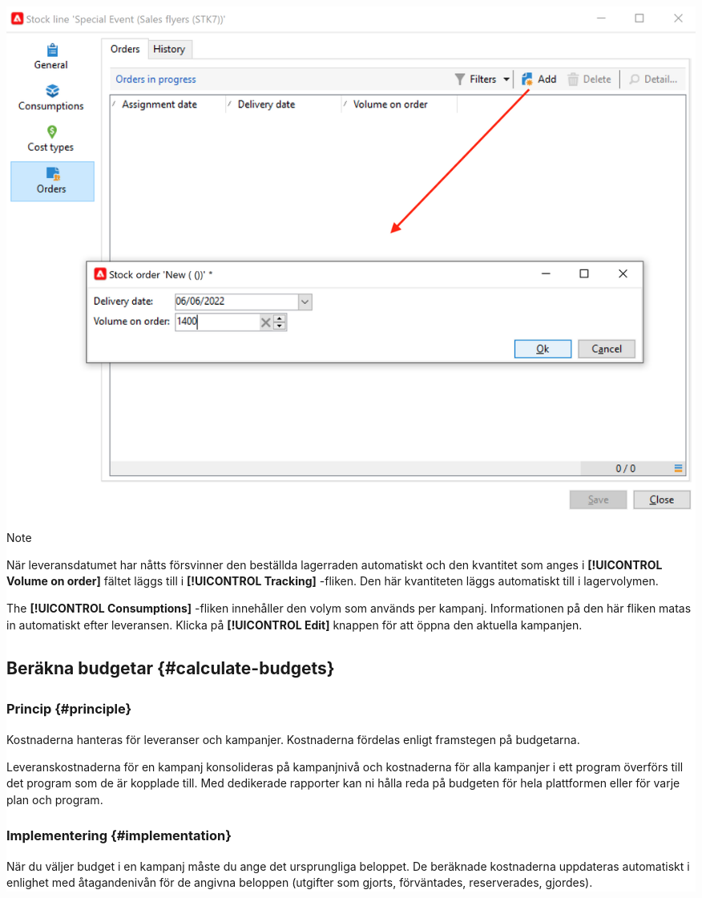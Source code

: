 ![](assets/order-stocks.png)

>[!NOTE]
>
>När leveransdatumet har nåtts försvinner den beställda lagerraden automatiskt och den kvantitet som anges i **[!UICONTROL Volume on order]** fältet läggs till i **[!UICONTROL Tracking]** -fliken. Den här kvantiteten läggs automatiskt till i lagervolymen.

The **[!UICONTROL Consumptions]** -fliken innehåller den volym som används per kampanj. Informationen på den här fliken matas in automatiskt efter leveransen. Klicka på **[!UICONTROL Edit]** knappen för att öppna den aktuella kampanjen.

## Beräkna budgetar {#calculate-budgets}

### Princip {#principle}

Kostnaderna hanteras för leveranser och kampanjer. Kostnaderna fördelas enligt framstegen på budgetarna.

Leveranskostnaderna för en kampanj konsolideras på kampanjnivå och kostnaderna för alla kampanjer i ett program överförs till det program som de är kopplade till. Med dedikerade rapporter kan ni hålla reda på budgeten för hela plattformen eller för varje plan och program.

### Implementering {#implementation}

När du väljer budget i en kampanj måste du ange det ursprungliga beloppet. De beräknade kostnaderna uppdateras automatiskt i enlighet med åtagandenivån för de angivna beloppen (utgifter som gjorts, förväntades, reserverades, gjordes).



